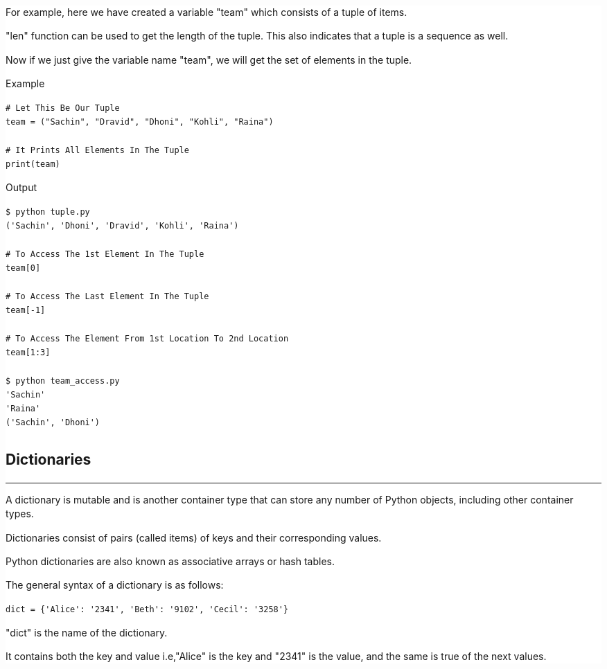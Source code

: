 For example, here we have created a variable "team" which consists of a tuple of items.

"len" function can be used to get the length of the tuple. This also indicates that a tuple is a sequence as well.


Now if we just give the variable name "team", we will get the set of elements in the tuple.

Example

```
# Let This Be Our Tuple
team = ("Sachin", "Dravid", "Dhoni", "Kohli", "Raina")

# It Prints All Elements In The Tuple
print(team)
```

Output
```
$ python tuple.py
('Sachin', 'Dhoni', 'Dravid', 'Kohli', 'Raina')

# To Access The 1st Element In The Tuple
team[0]

# To Access The Last Element In The Tuple
team[-1]

# To Access The Element From 1st Location To 2nd Location
team[1:3]

$ python team_access.py
'Sachin'
'Raina'
('Sachin', 'Dhoni')
```

## Dictionaries
---
A dictionary is mutable and is another container type that can store any number of Python objects, including other container types.

Dictionaries consist of pairs (called items) of keys and their corresponding values.

Python dictionaries are also known as associative arrays or hash tables.


The general syntax of a dictionary is as follows:
```
dict = {'Alice': '2341', 'Beth': '9102', 'Cecil': '3258'}
```

"dict" is the name of the dictionary.


It contains both the key and value i.e,"Alice" is the key and "2341" is the value, and the same is true of the next values.
